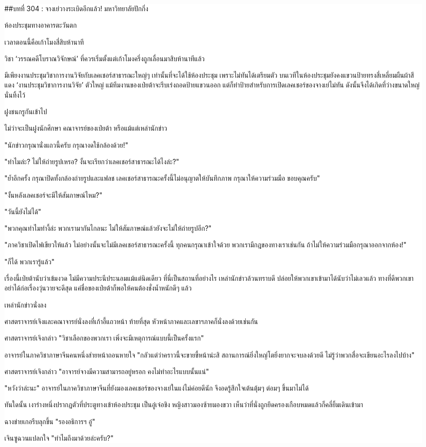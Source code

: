 ##บทที่ 304 : จางเย่วางระเบิดอีกแล้ว!
มหาวิทยาลัยปักกิ่ง

ห้องประชุมทางอาคารตะวันตก

เวลาตอนนี้คือเก้าโมงสี่สิบห้านาที

วิชา ‘วรรณคดีโบราณวิจักษณ์’ ที่ควรเริ่มตั้งแต่เก้าโมงครึ่งถูกเลื่อนมาสิบห้านาทีแล้ว

มีเพียงงานประชุมวิชาการงานวิจัยกับเลคเชอร์สาธารณะใหญ่ๆ เท่านั้นที่จะได้ใช้ห้องประชุม เพราะไม่ทันได้เตรียมตัว บนเวทีในห้องประชุมยังคงแขวนป้ายทรงสี่เหลี่ยมผืนผ้าสีแดง ‘งานประชุมวิชาการงานวิจัย’ ตัวใหญ่ แม้ทีมงานของเป่ยต้าจะรีบเร่งถอดป้ายแขวนออก แต่ก็ทำป้ายสำหรับการเปิดเลคเชอร์ของจางเย่ไม่ทัน ดังนั้นจึงได้เกิดที่ว่างขนาดใหญ่นั่นทิ้งไว้

ฝูงชนกรูกันเข้าไป

ไม่ว่าจะเป็นฝูงนักศึกษา คณาจารย์ของเป่ยต้า หรือแม้แต่เหล่านักข่าว

"นักข่าวกรุณานั่งแถวนี้ครับ กรุณางดใช้กล้องด้วย!"

"ทำไมล่ะ? ไม่ให้ถ่ายรูปเหรอ? งั้นจะเรียกว่าเลคเชอร์สาธารณะได้ไงล่ะ?"

"ย้ำอีกครั้ง กรุณาปิดทั้งกล้องถ่ายรูปและแฟลช เลคเชอร์สาธารณะครั้งนี้ไม่อนุญาตให้บันทึกภาพ กรุณาให้ความร่วมมือ ขอบคุณครับ"

"งั้นหลังเลคเชอร์จะมีให้สัมภาษณ์ไหม?"

"วันนี้ยังไม่ได้"

"พวกคุณทำไมทำงี้ล่ะ พวกเรามากันไกลนะ ไม่ให้สัมภาษณ์แล้วยังจะไม่ให้ถ่ายรูปอีก?"

"ภาควิชาเปิดไฟเขียวให้แล้ว ไม่อย่างนั้นจะไม่มีเลคเชอร์สาธารณะครั้งนี้ ทุกคนกรุณาเข้าใจด้วย พวกเรามีกฎของทางเราเช่นกัน ถ้าไม่ให้ความร่วมมือกรุณาออกจากห้อง!"

"ก็ได้ พวกเรารู้แล้ว"

เรื่องนี้เป่ยต้านับว่าเข้มงวด ไม่มีความประนีประนอมแม้แต่นิดเดียว ที่นี่เป็นสถานที่อย่างไร เหล่านักข่าวล้วนทราบดี ปล่อยให้พวกเขาเข้ามาได้นับว่าไม่เลวแล้ว ทางที่ดีพวกเขาอย่าได้ก่อเรื่องวุ่นวายจะดีสุด แค่ชื่อของเป่ยต้าก็พอให้คนต้องชั่งน้ำหนักดีๆ แล้ว

เหล่านักข่าวนั่งลง

ศาสตราจารย์เจิงและคณาจารย์นั่งลงที่เก้าอี้แถวหน้า ท้ายที่สุด หัวหน้าภาคและเลขาฯภาคก็นั่งลงด้วยเช่นกัน

ศาสตราจารย์เจิงกล่าว "วิชาเลือกของพวกเรา เพิ่งจะมีเหตุการณ์แบบนี้เป็นครั้งแรก"

อาจารย์ในภาควิชาภาษาจีนคนหนึ่งส่ายหน้าถอนหายใจ "กลัวแต่ว่าคราวนี้จะขายขี้หน้าน่ะสิ สถานการณ์ยิ่งใหญ่โตยิ่งยากจะจบลงด้วยดี ไม่รู้ว่าพวกสื่อจะเขียนอะไรลงไปบ้าง"

ศาสตราจารย์เจิงกล่าว "อาจารย์จางมีความสามารถอยู่หรอก คงไม่ทำอะไรแบบนั้นแน่"

"หวังว่าล่ะนะ" อาจารย์ในภาควิชาภาษาจีนที่ยังมองเลคเชอร์ของจางเย่ในแง่ไม่ค่อยดีนัก จึงอดรู้สึกใจเต้นตุ้มๆ ต่อมๆ ขึ้นมาไม่ได้

ทันใดนั้น เงาร่างหนึ่งปรากฏตัวที่ประตูทางเข้าห้องประชุม เป็นอู๋เจ๋อชิง หญิงสาวมองซ้ายมองขวา เห็นว่าที่นั่งถูกยึดครองเกือบหมดแล้วก็คลี่ยิ้มเดินเข้ามา

ฉางข่ายเกอรีบลุกขึ้น "รองอธิการฯ อู๋"

เจินซูฉวนแปลกใจ "ทำไมถึงมาด้วยล่ะครับ?"
